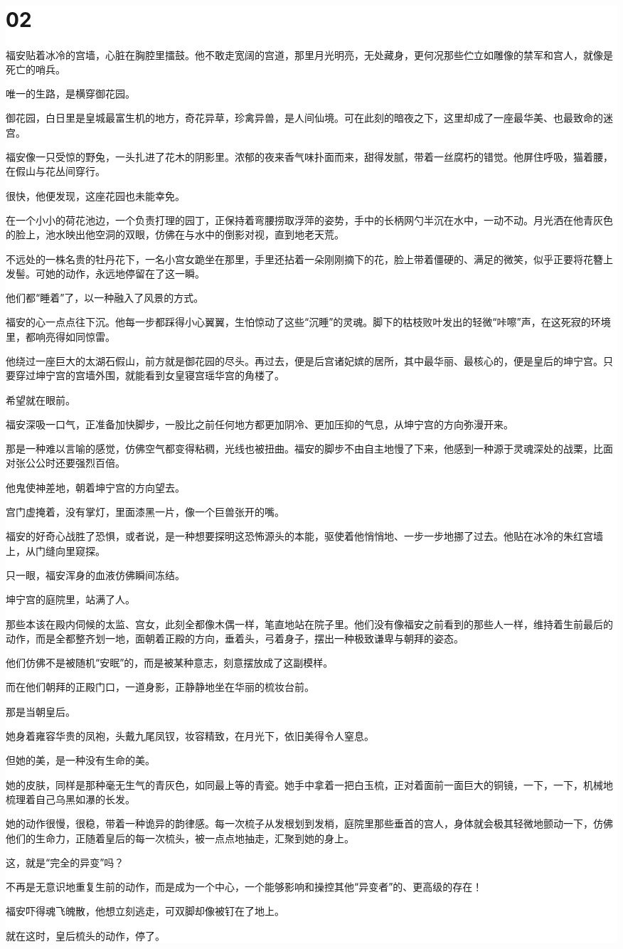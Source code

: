 
# 02

福安贴着冰冷的宫墙，心脏在胸腔里擂鼓。他不敢走宽阔的宫道，那里月光明亮，无处藏身，更何况那些伫立如雕像的禁军和宫人，就像是死亡的哨兵。

唯一的生路，是横穿御花园。

御花园，白日里是皇城最富生机的地方，奇花异草，珍禽异兽，是人间仙境。可在此刻的暗夜之下，这里却成了一座最华美、也最致命的迷宫。

福安像一只受惊的野兔，一头扎进了花木的阴影里。浓郁的夜来香气味扑面而来，甜得发腻，带着一丝腐朽的错觉。他屏住呼吸，猫着腰，在假山与花丛间穿行。

很快，他便发现，这座花园也未能幸免。

在一个小小的荷花池边，一个负责打理的园丁，正保持着弯腰捞取浮萍的姿势，手中的长柄网勺半沉在水中，一动不动。月光洒在他青灰色的脸上，池水映出他空洞的双眼，仿佛在与水中的倒影对视，直到地老天荒。

不远处的一株名贵的牡丹花下，一名小宫女跪坐在那里，手里还拈着一朵刚刚摘下的花，脸上带着僵硬的、满足的微笑，似乎正要将花簪上发髻。可她的动作，永远地停留在了这一瞬。

他们都“睡着”了，以一种融入了风景的方式。

福安的心一点点往下沉。他每一步都踩得小心翼翼，生怕惊动了这些“沉睡”的灵魂。脚下的枯枝败叶发出的轻微“咔嚓”声，在这死寂的环境里，都响亮得如同惊雷。

他绕过一座巨大的太湖石假山，前方就是御花园的尽头。再过去，便是后宫诸妃嫔的居所，其中最华丽、最核心的，便是皇后的坤宁宫。只要穿过坤宁宫的宫墙外围，就能看到女皇寝宫瑶华宫的角楼了。

希望就在眼前。

福安深吸一口气，正准备加快脚步，一股比之前任何地方都更加阴冷、更加压抑的气息，从坤宁宫的方向弥漫开来。

那是一种难以言喻的感觉，仿佛空气都变得粘稠，光线也被扭曲。福安的脚步不由自主地慢了下来，他感到一种源于灵魂深处的战栗，比面对张公公时还要强烈百倍。

他鬼使神差地，朝着坤宁宫的方向望去。

宫门虚掩着，没有掌灯，里面漆黑一片，像一个巨兽张开的嘴。

福安的好奇心战胜了恐惧，或者说，是一种想要探明这恐怖源头的本能，驱使着他悄悄地、一步一步地挪了过去。他贴在冰冷的朱红宫墙上，从门缝向里窥探。

只一眼，福安浑身的血液仿佛瞬间冻结。

坤宁宫的庭院里，站满了人。

那些本该在殿内伺候的太监、宫女，此刻全都像木偶一样，笔直地站在院子里。他们没有像福安之前看到的那些人一样，维持着生前最后的动作，而是全都整齐划一地，面朝着正殿的方向，垂着头，弓着身子，摆出一种极致谦卑与朝拜的姿态。

他们仿佛不是被随机“安眠”的，而是被某种意志，刻意摆放成了这副模样。

而在他们朝拜的正殿门口，一道身影，正静静地坐在华丽的梳妆台前。

那是当朝皇后。

她身着雍容华贵的凤袍，头戴九尾凤钗，妆容精致，在月光下，依旧美得令人窒息。

但她的美，是一种没有生命的美。

她的皮肤，同样是那种毫无生气的青灰色，如同最上等的青瓷。她手中拿着一把白玉梳，正对着面前一面巨大的铜镜，一下，一下，机械地梳理着自己乌黑如瀑的长发。

她的动作很慢，很稳，带着一种诡异的韵律感。每一次梳子从发根划到发梢，庭院里那些垂首的宫人，身体就会极其轻微地颤动一下，仿佛他们的生命力，正随着皇后的每一次梳头，被一点点地抽走，汇聚到她的身上。

这，就是“完全的异变”吗？

不再是无意识地重复生前的动作，而是成为一个中心，一个能够影响和操控其他“异变者”的、更高级的存在！

福安吓得魂飞魄散，他想立刻逃走，可双脚却像被钉在了地上。

就在这时，皇后梳头的动作，停了。

